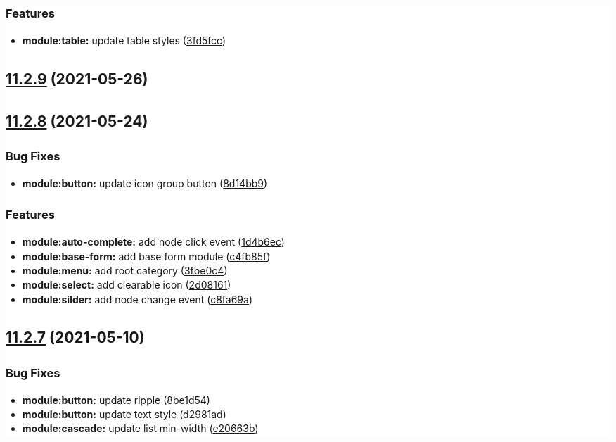 
### Features

* **module:table:** update table styles ([3fd5fcc](https://github.com/NG-NEST/ng-nest/commit/3fd5fccd9c4e91ff827aba90780970d33bf6a242))



## [11.2.9](https://github.com/NG-NEST/ng-nest/compare/11.2.8...11.2.9) (2021-05-26)



## [11.2.8](https://github.com/NG-NEST/ng-nest/compare/11.2.7...11.2.8) (2021-05-24)


### Bug Fixes

* **module:button:** update icon group button ([8d14bb9](https://github.com/NG-NEST/ng-nest/commit/8d14bb9fe4255c616ddfa0b534eba93bb323b0f9))


### Features

* **module:auto-complete:** add node click event ([1d4b6ec](https://github.com/NG-NEST/ng-nest/commit/1d4b6ecbcdc48f00ed3e3fcaa49911ae476971ad))
* **module:base-form:** add base form module ([c4fb85f](https://github.com/NG-NEST/ng-nest/commit/c4fb85f18b67caca7dbcb39cc3199176ef03ff09))
* **module:menu:** add root category ([3fbe0c4](https://github.com/NG-NEST/ng-nest/commit/3fbe0c4643b0dd220d42cb5d77354cb28ea257fd))
* **module:select:** add clearable icon ([2d08161](https://github.com/NG-NEST/ng-nest/commit/2d08161b1b5b15ca5c011b47616bf0cafc6133a3))
* **module:silder:** add node change event ([c8fa69a](https://github.com/NG-NEST/ng-nest/commit/c8fa69a4707df05bbe923063e9ba6d586de4b9ac))



## [11.2.7](https://github.com/NG-NEST/ng-nest/compare/11.2.6...11.2.7) (2021-05-10)


### Bug Fixes

* **module:button:** update ripple ([8be1d54](https://github.com/NG-NEST/ng-nest/commit/8be1d54db276cbe31de649d9ad2bdf68c9c6eca3))
* **module:button:** update text style ([d2981ad](https://github.com/NG-NEST/ng-nest/commit/d2981ad376760128ae6dc100ab688879aed66477))
* **module:cascade:** update list min-width ([e20663b](https://github.com/NG-NEST/ng-nest/commit/e20663b9066d192b6cc6d54fa0330b95f8a8bb3e))
